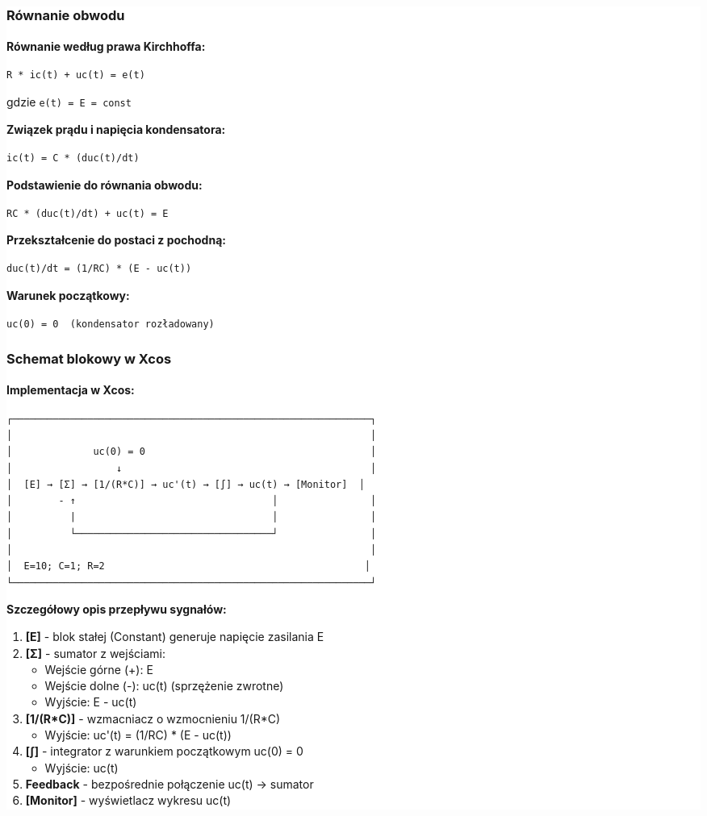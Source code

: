 ### Równanie obwodu

**Równanie według prawa Kirchhoffa:**
```
R * ic(t) + uc(t) = e(t)
```
gdzie `e(t) = E = const`

**Związek prądu i napięcia kondensatora:**
```
ic(t) = C * (duc(t)/dt)
```

**Podstawienie do równania obwodu:**
```
RC * (duc(t)/dt) + uc(t) = E
```

**Przekształcenie do postaci z pochodną:**
```
duc(t)/dt = (1/RC) * (E - uc(t))
```

**Warunek początkowy:**
```
uc(0) = 0  (kondensator rozładowany)
```

### Schemat blokowy w Xcos

**Implementacja w Xcos:**

```
┌──────────────────────────────────────────────────────────────┐
│                                                              │
│              uc(0) = 0                                       │
│                  ↓                                           │
│  [E] → [Σ] → [1/(R*C)] → uc'(t) → [∫] → uc(t) → [Monitor]  │
│        - ↑                                  │                │
│          |                                  │                │
│          └──────────────────────────────────┘                │
│                                                              │
│  E=10; C=1; R=2                                             │
└──────────────────────────────────────────────────────────────┘
```

**Szczegółowy opis przepływu sygnałów:**

1. **[E]** - blok stałej (Constant) generuje napięcie zasilania E
2. **[Σ]** - sumator z wejściami:
   - Wejście górne (+): E
   - Wejście dolne (-): uc(t) (sprzężenie zwrotne)
   - Wyjście: E - uc(t)
3. **[1/(R*C)]** - wzmacniacz o wzmocnieniu 1/(R*C)
   - Wyjście: uc'(t) = (1/RC) * (E - uc(t))
4. **[∫]** - integrator z warunkiem początkowym uc(0) = 0
   - Wyjście: uc(t)
5. **Feedback** - bezpośrednie połączenie uc(t) → sumator
6. **[Monitor]** - wyświetlacz wykresu uc(t)
